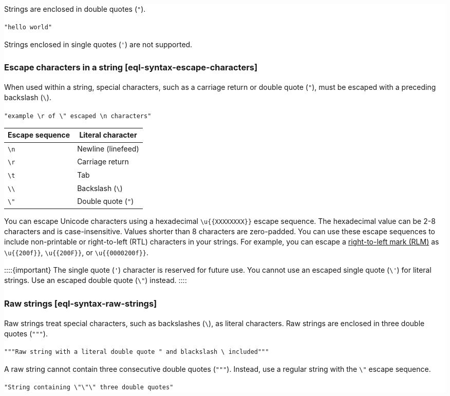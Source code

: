 Strings are enclosed in double quotes (`"`).

```eql
"hello world"
```

Strings enclosed in single quotes (`'`) are not supported.


### Escape characters in a string [eql-syntax-escape-characters] 

When used within a string, special characters, such as a carriage return or double quote (`"`), must be escaped with a preceding backslash (`\`).

```eql
"example \r of \" escaped \n characters"
```

| Escape sequence | Literal character |
| --- | --- |
| `\n` | Newline (linefeed) |
| `\r` | Carriage return |
| `\t` | Tab |
| `\\` | Backslash (`\`) |
| `\"` | Double quote (`"`) |

You can escape Unicode characters using a hexadecimal `\u{{XXXXXXXX}}` escape sequence. The hexadecimal value can be 2-8 characters and is case-insensitive. Values shorter than 8 characters are zero-padded. You can use these escape sequences to include non-printable or right-to-left (RTL) characters in your strings. For example, you can escape a [right-to-left mark (RLM)](https://en.wikipedia.org/wiki/Right-to-left_mark) as `\u{{200f}}`, `\u{{200F}}`, or `\u{{0000200f}}`.

::::{important} 
The single quote (`'`) character is reserved for future use. You cannot use an escaped single quote (`\'`) for literal strings. Use an escaped double quote (`\"`) instead.
::::



### Raw strings [eql-syntax-raw-strings] 

Raw strings treat special characters, such as backslashes (`\`), as literal characters. Raw strings are enclosed in three double quotes (`"""`).

```eql
"""Raw string with a literal double quote " and blackslash \ included"""
```

A raw string cannot contain three consecutive double quotes (`"""`). Instead, use a regular string with the `\"` escape sequence.

```eql
"String containing \"\"\" three double quotes"
```

